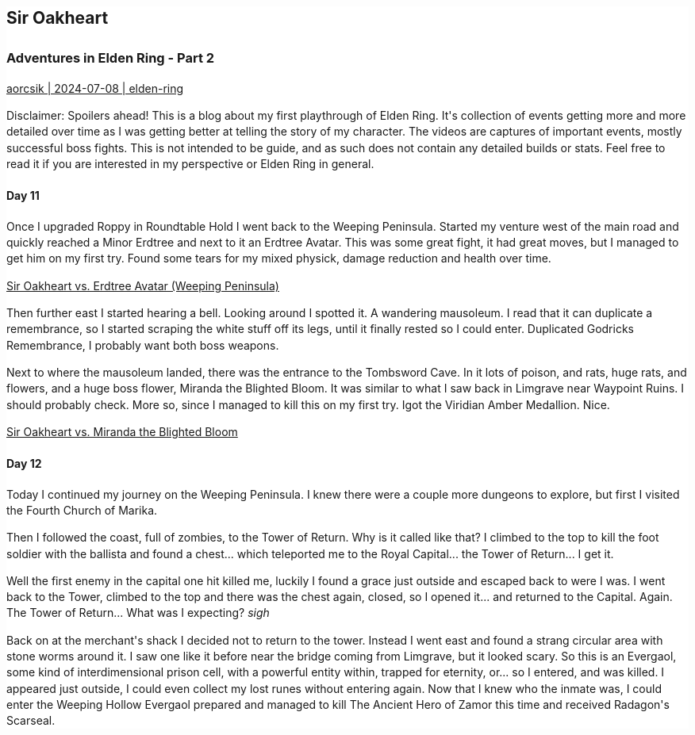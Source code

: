 ## Sir Oakheart

### Adventures in Elden Ring - Part 2

[aorcsik | 2024-07-08 | elden-ring](#meta)

<div class="blog-info">
  <i class="fa-light fa-circle-exclamation"></i>
  Disclaimer: Spoilers ahead! This is a blog about my first playthrough of Elden Ring. It's collection of events getting more and more detailed over time as I was getting better at telling the story of my character. The videos are captures of important events, mostly successful boss fights. This is not intended to be guide, and as such does not contain any detailed builds or stats. Feel free to read it if you are interested in my perspective or Elden Ring in general.
</div>

#### Day 11

Once I upgraded Roppy in Roundtable Hold I went back to the Weeping Peninsula. Started my venture west of the main road and quickly reached a Minor Erdtree and next to it an Erdtree Avatar. This was some great fight, it had great moves, but I managed to get him on my first try. Found some tears for my mixed physick, damage reduction and health over time.

[Sir Oakheart vs. Erdtree Avatar (Weeping Peninsula)](https://www.youtube.com/embed/MwpTfZf4Ffc)

Then further east I started hearing a bell. Looking around I spotted it. A wandering mausoleum. I read that it can duplicate a remembrance, so I started scraping the white stuff off its legs, until it finally rested so I could enter. Duplicated Godricks Remembrance, I probably want both boss weapons.

Next to where the mausoleum landed, there was the entrance to the Tombsword Cave. In it lots of poison, and rats, huge rats, and flowers, and a huge boss flower, Miranda the Blighted Bloom. It was similar to what I saw back in Limgrave near Waypoint Ruins. I should probably check. More so, since I managed to kill this on my first try. Igot the Viridian Amber Medallion. Nice.

[Sir Oakheart vs. Miranda the Blighted Bloom](https://www.youtube.com/embed/RKD7Sy4GcYg)

#### Day 12

Today I continued my journey on the Weeping Peninsula. I knew there were a couple more dungeons to explore, but first I visited the Fourth Church of Marika.

Then I followed the coast, full of zombies, to the Tower of Return. Why is it called like that? I climbed to the top to kill the foot soldier with the ballista and found a chest... which teleported me to the Royal Capital... the Tower of Return... I get it.

Well the first enemy in the capital one hit killed me, luckily I found a grace just outside and escaped back to were I was. I went back to the Tower, climbed to the top and there was the chest again, closed, so I opened it... and returned to the Capital. Again. The Tower of Return... What was I expecting? *sigh*

Back on at the merchant's shack I decided not to return to the tower. Instead I went east and found a strang circular area with stone worms around it. I saw one like it before near the bridge coming from Limgrave, but it looked scary. So this is an Evergaol, some kind of interdimensional prison cell, with a powerful entity within, trapped for eternity, or... so I entered, and was killed. I appeared just outside, I could even collect my lost runes without entering again. Now that I knew who the inmate was, I could enter the Weeping Hollow Evergaol prepared and managed to kill The Ancient Hero of Zamor this time and received Radagon's Scarseal.
